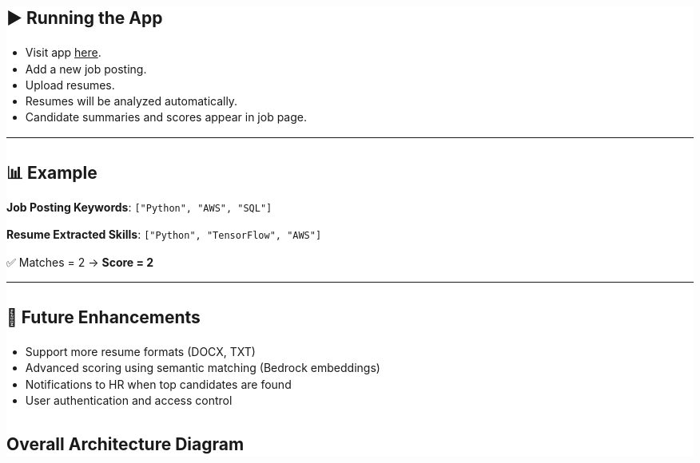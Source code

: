 
## ▶️ Running the App

- Visit app [here](http://ec2-47-129-162-232.ap-southeast-1.compute.amazonaws.com/job).
- Add a new job posting.
- Upload resumes.
- Resumes will be analyzed automatically.
- Candidate summaries and scores appear in job page.

---

## 📊 Example

**Job Posting Keywords**: `["Python", "AWS", "SQL"]`

**Resume Extracted Skills**: `["Python", "TensorFlow", "AWS"]`

✅ Matches = 2 → **Score = 2**

---

## 🧪 Future Enhancements

- Support more resume formats (DOCX, TXT)
- Advanced scoring using semantic matching (Bedrock embeddings)
- Notifications to HR when top candidates are found
- User authentication and access control

## Overall Architecture Diagram
